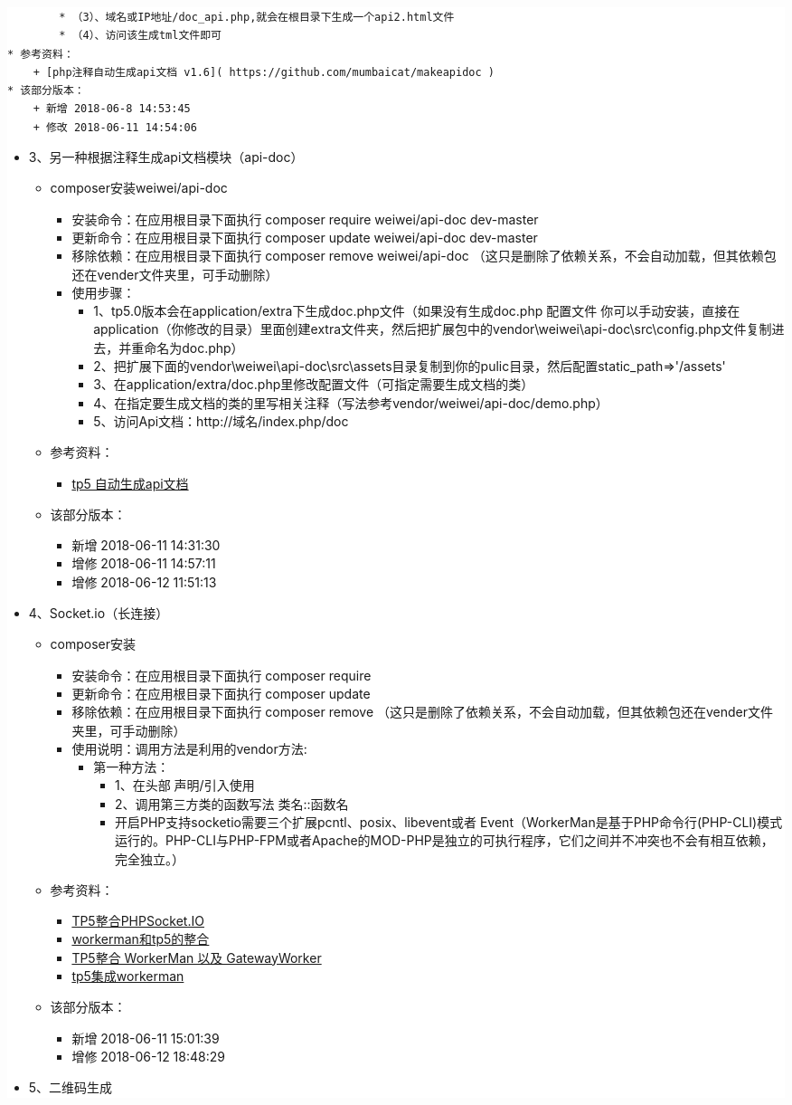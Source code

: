             * （3）、域名或IP地址/doc_api.php,就会在根目录下生成一个api2.html文件
            * （4）、访问该生成tml文件即可
    * 参考资料：
        + [php注释自动生成api文档 v1.6]( https://github.com/mumbaicat/makeapidoc )
    * 该部分版本：
        + 新增 2018-06-8 14:53:45
        + 修改 2018-06-11 14:54:06


+ 3、另一种根据注释生成api文档模块（api-doc）
    * composer安装weiwei/api-doc
        + 安装命令：在应用根目录下面执行 composer require weiwei/api-doc dev-master
        + 更新命令：在应用根目录下面执行 composer update  weiwei/api-doc dev-master
        + 移除依赖：在应用根目录下面执行 composer remove  weiwei/api-doc  （这只是删除了依赖关系，不会自动加载，但其依赖包还在vender文件夹里，可手动删除）
        + 使用步骤：
            * 1、tp5.0版本会在application/extra下生成doc.php文件（如果没有生成doc.php 配置文件 你可以手动安装，直接在application（你修改的目录）里面创建extra文件夹，然后把扩展包中的vendor\weiwei\api-doc\src\config.php文件复制进去，并重命名为doc.php）
            * 2、把扩展下面的vendor\weiwei\api-doc\src\assets目录复制到你的pulic目录，然后配置static_path=>'/assets'
            * 3、在application/extra/doc.php里修改配置文件（可指定需要生成文档的类）
            * 4、在指定要生成文档的类的里写相关注释（写法参考vendor/weiwei/api-doc/demo.php）
            * 5、访问Api文档：http://域名/index.php/doc
        
    * 参考资料：
        + [tp5 自动生成api文档](https://blog.csdn.net/qq_35349114/article/details/80207849)

    * 该部分版本：
        + 新增 2018-06-11 14:31:30
        + 增修 2018-06-11 14:57:11
        + 增修 2018-06-12 11:51:13

+ 4、Socket.io（长连接）
    * composer安装
        + 安装命令：在应用根目录下面执行 composer require
        + 更新命令：在应用根目录下面执行 composer update
        + 移除依赖：在应用根目录下面执行 composer remove （这只是删除了依赖关系，不会自动加载，但其依赖包还在vender文件夹里，可手动删除）
        + 使用说明：调用方法是利用的vendor方法:
            + 第一种方法：
                + 1、在头部 声明/引入使用 
                + 2、调用第三方类的函数写法  类名::函数名
                + 开启PHP支持socketio需要三个扩展pcntl、posix、libevent或者 Event（WorkerMan是基于PHP命令行(PHP-CLI)模式运行的。PHP-CLI与PHP-FPM或者Apache的MOD-PHP是独立的可执行程序，它们之间并不冲突也不会有相互依赖，完全独立。）
    * 参考资料：
        + [TP5整合PHPSocket.IO](http://baijiahao.baidu.com/s?id=1583290713054655168&wfr=spider&for=pc)
        + [workerman和tp5的整合](https://blog.csdn.net/u012466451/article/details/68495167)
        + [TP5整合 WorkerMan 以及 GatewayWorker](https://www.cnblogs.com/wt645631686/p/7219519.html)
        + [tp5集成workerman](http://www.thinkphp.cn/code/3293.html)

    * 该部分版本：
        + 新增 2018-06-11 15:01:39
        + 增修 2018-06-12 18:48:29
+ 5、二维码生成